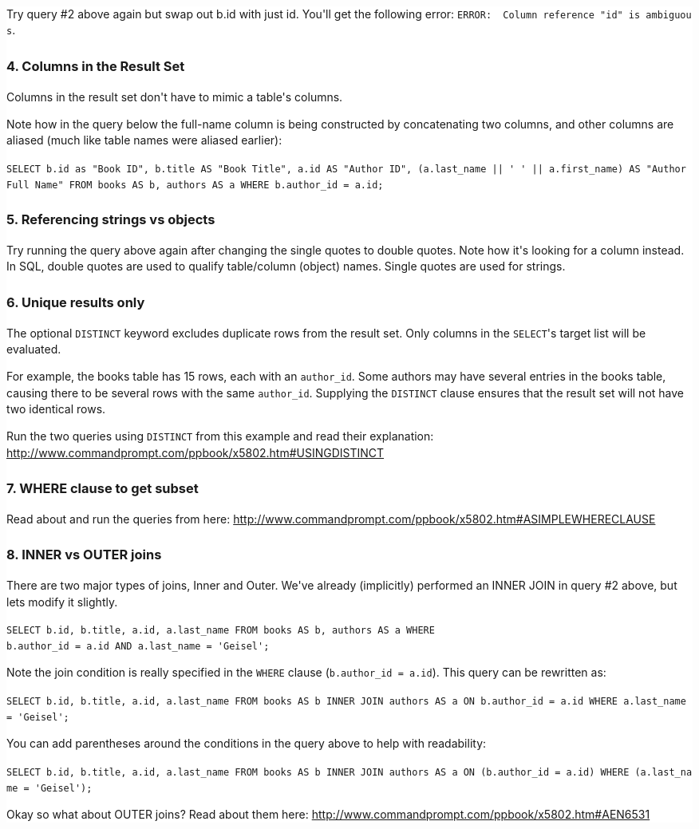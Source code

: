 Try query #2 above again but swap out b.id with just id. You'll get the following error: `ERROR:  Column reference "id" is ambiguous`.

### 4. Columns in the Result Set

Columns in the result set don't have to mimic a table's columns.

Note how in the query below the full-name column is being constructed by concatenating two columns, and other columns are aliased (much like table names were aliased earlier):

    SELECT b.id as "Book ID", b.title AS "Book Title", a.id AS "Author ID", (a.last_name || ' ' || a.first_name) AS "Author Full Name" FROM books AS b, authors AS a WHERE b.author_id = a.id;

### 5. Referencing strings vs objects

Try running the query above again after changing the single quotes to double quotes. Note how it's looking for a column instead. In SQL, double quotes are used to qualify table/column (object) names. Single quotes are used for strings.

### 6. Unique results only

The optional `DISTINCT` keyword excludes duplicate rows from the result set. Only columns in the `SELECT`'s target list will be evaluated.

For example, the books table has 15 rows, each with an `author_id`. Some authors may have several entries in the books table, causing there to be several rows with the same `author_id`. Supplying the `DISTINCT` clause ensures that the result set will not have two identical rows.

Run the two queries using `DISTINCT` from this example and read their explanation: <http://www.commandprompt.com/ppbook/x5802.htm#USINGDISTINCT>

### 7. WHERE clause to get subset

Read about and run the queries from here: <http://www.commandprompt.com/ppbook/x5802.htm#ASIMPLEWHERECLAUSE>

### 8. INNER vs OUTER joins

There are two major types of joins, Inner and Outer. We've already (implicitly) performed an INNER JOIN in query #2 above, but lets modify it slightly.

    SELECT b.id, b.title, a.id, a.last_name FROM books AS b, authors AS a WHERE
    b.author_id = a.id AND a.last_name = 'Geisel';

Note the join condition is really specified in the `WHERE` clause (`b.author_id = a.id`). This query can be rewritten as:

    SELECT b.id, b.title, a.id, a.last_name FROM books AS b INNER JOIN authors AS a ON b.author_id = a.id WHERE a.last_name = 'Geisel';

You can add parentheses around the conditions in the query above to help with readability:

    SELECT b.id, b.title, a.id, a.last_name FROM books AS b INNER JOIN authors AS a ON (b.author_id = a.id) WHERE (a.last_name = 'Geisel');

Okay so what about OUTER joins? Read about them here: <http://www.commandprompt.com/ppbook/x5802.htm#AEN6531>
